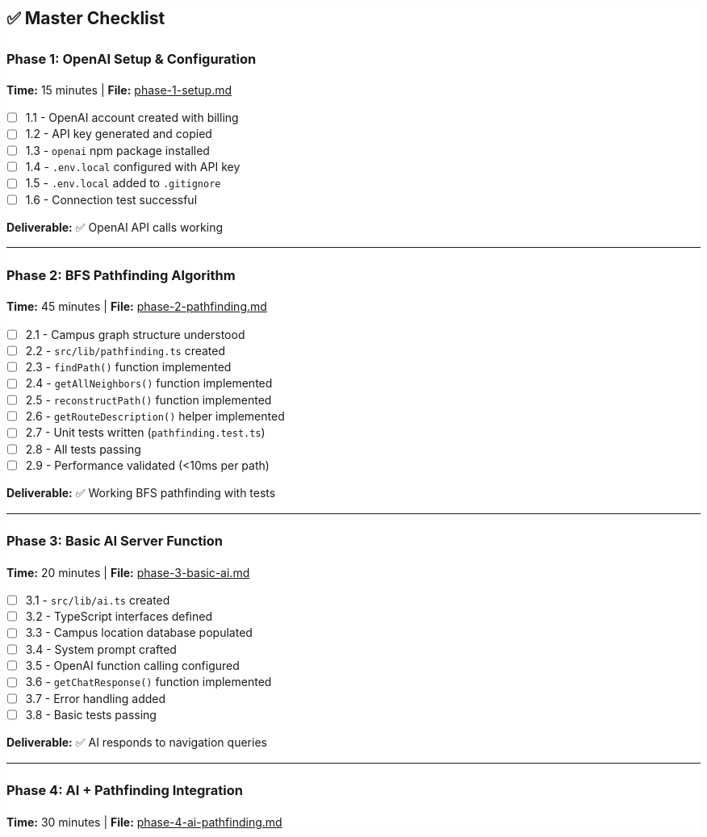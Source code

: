
## ✅ Master Checklist

### Phase 1: OpenAI Setup & Configuration
**Time:** 15 minutes | **File:** [phase-1-setup.md](./phase-1-setup.md)

- [ ] 1.1 - OpenAI account created with billing
- [ ] 1.2 - API key generated and copied
- [ ] 1.3 - `openai` npm package installed
- [ ] 1.4 - `.env.local` configured with API key
- [ ] 1.5 - `.env.local` added to `.gitignore`
- [ ] 1.6 - Connection test successful

**Deliverable:** ✅ OpenAI API calls working

---

### Phase 2: BFS Pathfinding Algorithm
**Time:** 45 minutes | **File:** [phase-2-pathfinding.md](./phase-2-pathfinding.md)

- [ ] 2.1 - Campus graph structure understood
- [ ] 2.2 - `src/lib/pathfinding.ts` created
- [ ] 2.3 - `findPath()` function implemented
- [ ] 2.4 - `getAllNeighbors()` function implemented
- [ ] 2.5 - `reconstructPath()` function implemented
- [ ] 2.6 - `getRouteDescription()` helper implemented
- [ ] 2.7 - Unit tests written (`pathfinding.test.ts`)
- [ ] 2.8 - All tests passing
- [ ] 2.9 - Performance validated (<10ms per path)

**Deliverable:** ✅ Working BFS pathfinding with tests

---

### Phase 3: Basic AI Server Function
**Time:** 20 minutes | **File:** [phase-3-basic-ai.md](./phase-3-basic-ai.md)

- [ ] 3.1 - `src/lib/ai.ts` created
- [ ] 3.2 - TypeScript interfaces defined
- [ ] 3.3 - Campus location database populated
- [ ] 3.4 - System prompt crafted
- [ ] 3.5 - OpenAI function calling configured
- [ ] 3.6 - `getChatResponse()` function implemented
- [ ] 3.7 - Error handling added
- [ ] 3.8 - Basic tests passing

**Deliverable:** ✅ AI responds to navigation queries

---

### Phase 4: AI + Pathfinding Integration
**Time:** 30 minutes | **File:** [phase-4-ai-pathfinding.md](./phase-4-ai-pathfinding.md)
